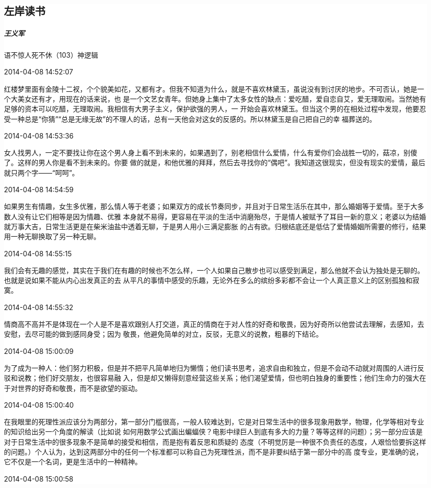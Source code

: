 ## 左岸读书

##### 王义军

  

  语不惊人死不休（103）神逻辑

  

2014-04-08 14:52:07

红楼梦里面有金陵十二衩，个个貌美如花，又都有才。但我不知道为什么，就是不喜欢林黛玉，虽说没有到讨厌的地步。不可否认，她是一个大美女还有才，用现在的话来说，也
是一个文艺女青年。但她身上集中了太多女性的缺点：爱吃醋，爱自恋自艾，爱无理取闹。当然她有足够的资本可以吃醋，无理取闹。我相信有大男子主义，保护欲强的男人，一
开始会喜欢林黛玉。但当这个男的在相处过程中发现，他要忍受一种总是“你猜”“总是无缘无故”的不理人的话，总有一天他会对这女的反感的。所以林黛玉是自己把自己的幸
福葬送的。

  

2014-04-08 14:53:36

女人找男人，一定不要找让你在这个男人身上看不到未来的，如果遇到了，别老相信什么爱情，什么有爱你们会战胜一切的，菇凉，别傻了。这样的男人你是看不到未来的。你要
做的就是，和他优雅的拜拜，然后去寻找你的“偶吧”。我知道这很现实，但没有现实的爱情，最后就只两个字——“呵呵”。

  

2014-04-08 14:54:59

如果男生有情趣，女生多优雅，那么情人等于老婆；如果双方的成长节奏同步，并且对于日常生活乐在其中，那么婚姻等于爱情。至于大多数人没有让它们相等是因为情趣、优雅
本身就不易得，更容易在平淡的生活中消磨殆尽，于是情人被赋予了耳目一新的意义；老婆以为结婚就万事大吉，日常生活更是在柴米油盐中透着无聊，于是男人用小三满足膨胀
的占有欲。归根结底还是低估了爱情婚姻所需要的修行，结果用一种无聊换取了另一种无聊。

  

2014-04-08 14:55:15

我们会有无趣的感觉，其实在于我们在有趣的时候也不怎么样，一个人如果自己散步也可以感受到满足，那么他就不会认为独处是无聊的。也就是说如果不能从内心出发真正的去
从平凡的事情中感受的乐趣，无论外在多么的缤纷多彩都不会让一个人真正意义上的区别孤独和寂寞。

  

2014-04-08 14:55:32

情商高不高并不是体现在一个人是不是喜欢跟别人打交道，真正的情商在于对人性的好奇和敬畏，因为好奇所以他尝试去理解，去感知，去安慰，去尽可能的做到感同身受；因为
敬畏，他避免简单的对立，反驳，无意义的说教，粗暴的下结论。

  

2014-04-08 15:00:09

为了成为一种人：他们努力积极，但是并不把平凡简单地归为懒惰；他们读书思考，追求自由和独立，但是不会动不动就对周围的人进行反驳和说教；他们好交朋友，也很容易融
入，但是却又懒得刻意经营这些关系；他们渴望爱情，但也明白独身的重要性；他们生命力的强大在于对世界的好奇和敬畏，而不是欲望的驱动。

  

2014-04-08 15:00:40

在我眼里的死理性派应该分为两部分，第一部分门槛很高，一般人较难达到，它是对日常生活中的很多现象用数学，物理，化学等相对专业的知识给出另一个角度的解读（比如说
如何用数学公式画出蝙蝠侠？电影中绿巨人到底有多大的力量？等等这样的问题）；另一部分应该是对于日常生活中的很多现象不是简单的接受和相信，而是抱有着反思和质疑的
态度（不明觉厉是一种很不负责任的态度，人艰恰恰要拆这样的问题。）个人认为，达到这两部分中的任何一个标准都可以称自己为死理性派，而不是非要纠结于第一部分中的高
度专业，更准确的说，它不仅是一个名词，更是生活中的一种精神。

  

2014-04-08 15:00:58

